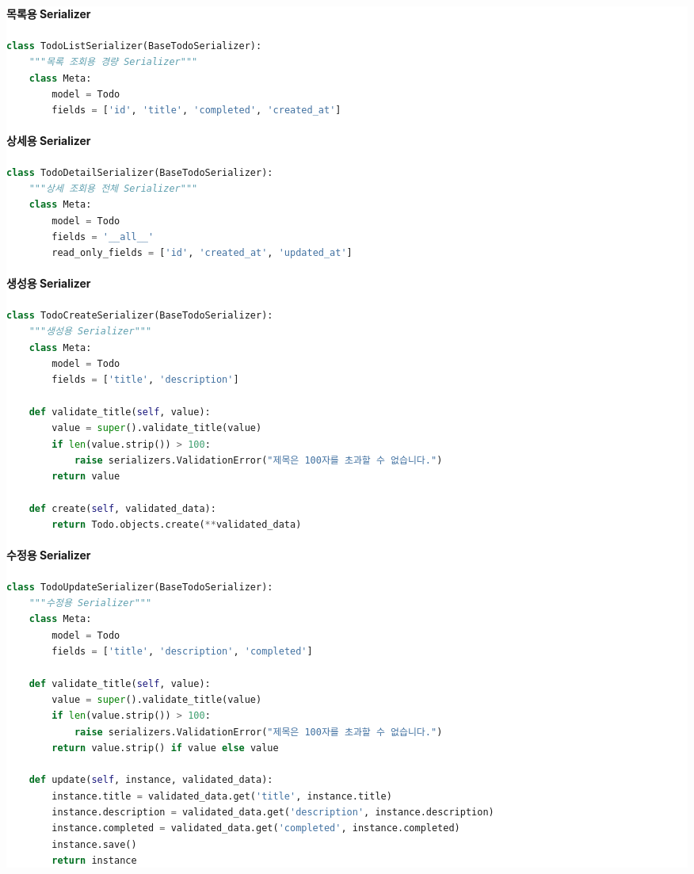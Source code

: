 #### 목록용 Serializer
```python
class TodoListSerializer(BaseTodoSerializer):
    """목록 조회용 경량 Serializer"""
    class Meta:
        model = Todo
        fields = ['id', 'title', 'completed', 'created_at']
```

#### 상세용 Serializer
```python
class TodoDetailSerializer(BaseTodoSerializer):
    """상세 조회용 전체 Serializer"""
    class Meta:
        model = Todo
        fields = '__all__'
        read_only_fields = ['id', 'created_at', 'updated_at']
```

#### 생성용 Serializer
```python
class TodoCreateSerializer(BaseTodoSerializer):
    """생성용 Serializer"""
    class Meta:
        model = Todo
        fields = ['title', 'description']

    def validate_title(self, value):
        value = super().validate_title(value)
        if len(value.strip()) > 100:
            raise serializers.ValidationError("제목은 100자를 초과할 수 없습니다.")
        return value
    
    def create(self, validated_data):
        return Todo.objects.create(**validated_data)
```

#### 수정용 Serializer
```python
class TodoUpdateSerializer(BaseTodoSerializer):
    """수정용 Serializer"""
    class Meta:
        model = Todo
        fields = ['title', 'description', 'completed']

    def validate_title(self, value):
        value = super().validate_title(value)
        if len(value.strip()) > 100:
            raise serializers.ValidationError("제목은 100자를 초과할 수 없습니다.")
        return value.strip() if value else value

    def update(self, instance, validated_data):
        instance.title = validated_data.get('title', instance.title)
        instance.description = validated_data.get('description', instance.description)
        instance.completed = validated_data.get('completed', instance.completed)
        instance.save()
        return instance
```
